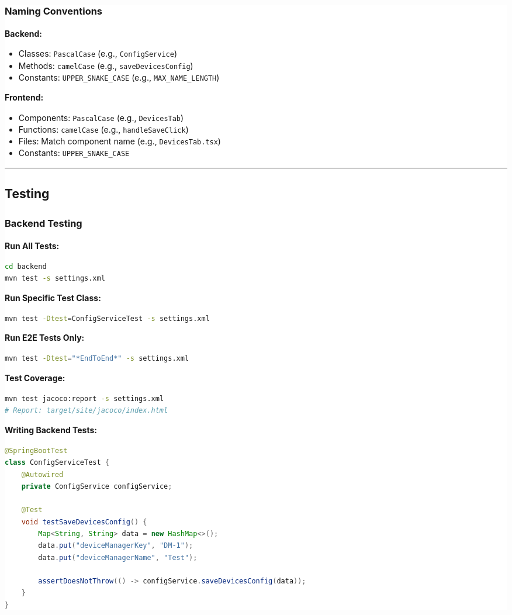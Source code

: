 ### Naming Conventions

**Backend:**
- Classes: `PascalCase` (e.g., `ConfigService`)
- Methods: `camelCase` (e.g., `saveDevicesConfig`)
- Constants: `UPPER_SNAKE_CASE` (e.g., `MAX_NAME_LENGTH`)

**Frontend:**
- Components: `PascalCase` (e.g., `DevicesTab`)
- Functions: `camelCase` (e.g., `handleSaveClick`)
- Files: Match component name (e.g., `DevicesTab.tsx`)
- Constants: `UPPER_SNAKE_CASE`

---

## Testing

### Backend Testing

**Run All Tests:**
```bash
cd backend
mvn test -s settings.xml
```

**Run Specific Test Class:**
```bash
mvn test -Dtest=ConfigServiceTest -s settings.xml
```

**Run E2E Tests Only:**
```bash
mvn test -Dtest="*EndToEnd*" -s settings.xml
```

**Test Coverage:**
```bash
mvn test jacoco:report -s settings.xml
# Report: target/site/jacoco/index.html
```

**Writing Backend Tests:**

```java
@SpringBootTest
class ConfigServiceTest {
    @Autowired
    private ConfigService configService;

    @Test
    void testSaveDevicesConfig() {
        Map<String, String> data = new HashMap<>();
        data.put("deviceManagerKey", "DM-1");
        data.put("deviceManagerName", "Test");
        
        assertDoesNotThrow(() -> configService.saveDevicesConfig(data));
    }
}
```
